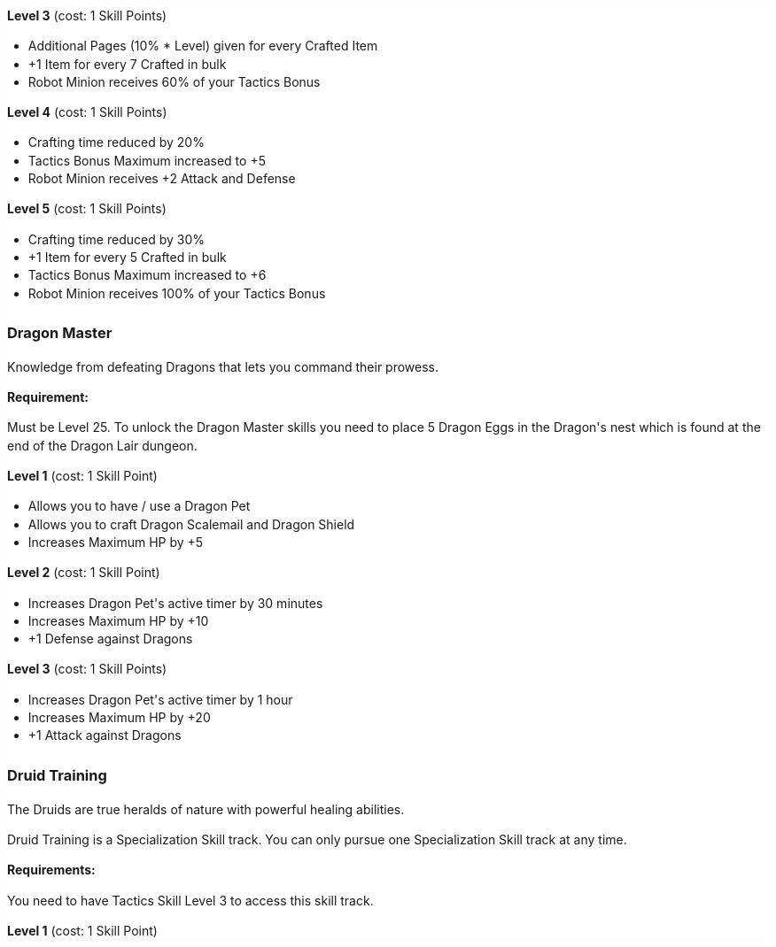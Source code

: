**Level 3** (cost: 1 Skill Points)

- Additional Pages (10% * Level) given for every Crafted Item
- +1 Item for every 7 Crafted in bulk
- Robot Minion receives 60% of your Tactics Bonus

**Level 4** (cost: 1 Skill Points)

- Crafting time reduced by 20%
- Tactics Bonus Maximum increased to +5
- Robot Minion receives +2 Attack and Defense

**Level 5** (cost: 1 Skill Points)

- Crafting time reduced by 30%
- +1 Item for every 5 Crafted in bulk
- Tactics Bonus Maximum increased to +6
- Robot Minion receives 100% of your Tactics Bonus

### Dragon Master
Knowledge from defeating Dragons that lets you command their prowess.

**Requirement:**

Must be Level 25.
To unlock the Dragon Master skills you need to place 5 Dragon Eggs in the Dragon's nest which is found at the end of the Dragon Lair dungeon.

**Level 1** (cost: 1 Skill Point)

- Allows you to have / use a Dragon Pet
- Allows you to craft Dragon Scalemail and Dragon Shield
- Increases Maximum HP by +5

**Level 2** (cost: 1 Skill Point)

- Increases Dragon Pet's active timer by 30 minutes
- Increases Maximum HP by +10
- +1 Defense against Dragons

**Level 3** (cost: 1 Skill Points)

- Increases Dragon Pet's active timer by 1 hour
- Increases Maximum HP by +20
- +1 Attack against Dragons

### Druid Training
The Druids are true heralds of nature with powerful healing abilities.

Druid Training is a Specialization Skill track. You can only pursue one Specialization Skill track at any time.

**Requirements:**

You need to have Tactics Skill Level 3 to access this skill track.


**Level 1** (cost: 1 Skill Point)
